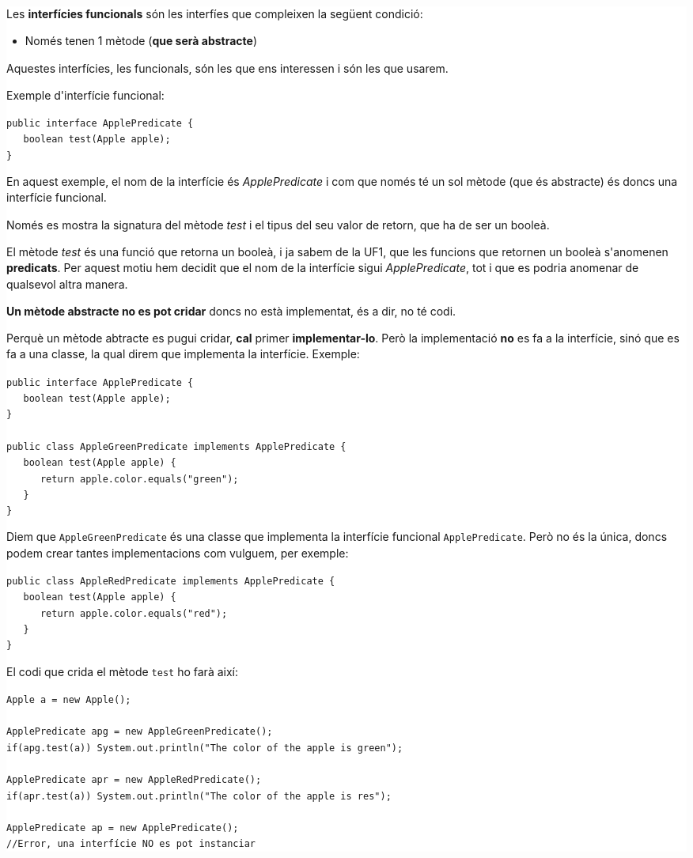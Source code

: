 Les **interfícies funcionals** són les interfíes que compleixen la següent condició:

* Només tenen 1 mètode (**que serà abstracte**)

Aquestes interfícies, les funcionals, són les que ens interessen i són les que usarem.

Exemple d'interfície funcional:

```
public interface ApplePredicate {
   boolean test(Apple apple);
}
```

En aquest exemple, el nom de la interfície és _ApplePredicate_ i com que només té un sol mètode (que és abstracte) és doncs una interfície funcional.

Només es mostra la signatura del mètode _test_ i el tipus del seu valor de retorn, que ha de ser un booleà.

El mètode _test_ és una funció que retorna un booleà, i ja sabem de la UF1, que les funcions que retornen un booleà s'anomenen **predicats**. Per aquest motiu hem decidit que el nom de la interfície sigui _ApplePredicate_, tot i que es podria anomenar de qualsevol altra manera.

**Un mètode abstracte no es pot cridar** doncs no està implementat, és a dir, no té codi.

Perquè un mètode abtracte es pugui cridar, **cal** primer **implementar-lo**. Però la implementació **no** es fa a la interfície, sinó que es fa a una classe, la qual direm que implementa la interfície. Exemple:

```
public interface ApplePredicate {
   boolean test(Apple apple);
}

public class AppleGreenPredicate implements ApplePredicate {
   boolean test(Apple apple) {
      return apple.color.equals("green");
   }
}
```

Diem que `AppleGreenPredicate` és una classe que implementa la interfície funcional `ApplePredicate`. Però no és la única, doncs podem crear tantes implementacions com vulguem, per exemple:

```
public class AppleRedPredicate implements ApplePredicate {
   boolean test(Apple apple) {
      return apple.color.equals("red");
   }
}
```

El codi que crida el mètode `test` ho farà així:

```
Apple a = new Apple();

ApplePredicate apg = new AppleGreenPredicate();
if(apg.test(a)) System.out.println("The color of the apple is green");

ApplePredicate apr = new AppleRedPredicate();
if(apr.test(a)) System.out.println("The color of the apple is res");

ApplePredicate ap = new ApplePredicate(); 
//Error, una interfície NO es pot instanciar
```
